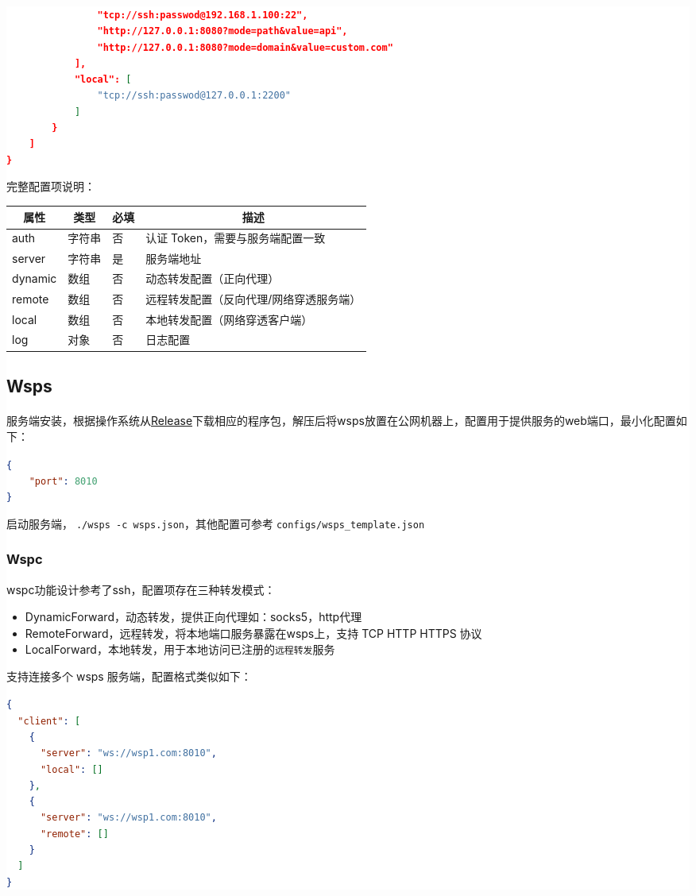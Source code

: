```json
                "tcp://ssh:passwod@192.168.1.100:22",
                "http://127.0.0.1:8080?mode=path&value=api",
                "http://127.0.0.1:8080?mode=domain&value=custom.com"
            ],
            "local": [
                "tcp://ssh:passwod@127.0.0.1:2200"
            ]
        }
    ]
}
```

完整配置项说明：

| 属性 | 类型 | 必填 | 描述 |
|------|------|------|------|
| auth | 字符串 | 否 | 认证 Token，需要与服务端配置一致 |
| server | 字符串 | 是 | 服务端地址 |
| dynamic | 数组 | 否 | 动态转发配置（正向代理） |
| remote | 数组 | 否 | 远程转发配置（反向代理/网络穿透服务端） |
| local | 数组 | 否 | 本地转发配置（网络穿透客户端） |
| log  | 对象 | 否 | 日志配置 |

## Wsps

服务端安装，根据操作系统从[Release](https://github.com/gowsp/wsp/releases/latest)下载相应的程序包，解压后将wsps放置在公网机器上，配置用于提供服务的web端口，最小化配置如下：

```json
{
    "port": 8010
}
```

启动服务端， `./wsps -c wsps.json`，其他配置可参考 `configs/wsps_template.json`

### Wspc

wspc功能设计参考了ssh，配置项存在三种转发模式：

- DynamicForward，动态转发，提供正向代理如：socks5，http代理
- RemoteForward，远程转发，将本地端口服务暴露在wsps上，支持 TCP  HTTP HTTPS 协议
- LocalForward，本地转发，用于本地访问已注册的`远程转发`服务

支持连接多个 wsps 服务端，配置格式类似如下：

```json
{
  "client": [
    {
      "server": "ws://wsp1.com:8010",
      "local": []
    },
    {
      "server": "ws://wsp1.com:8010",
      "remote": []
    }
  ]
}
```
